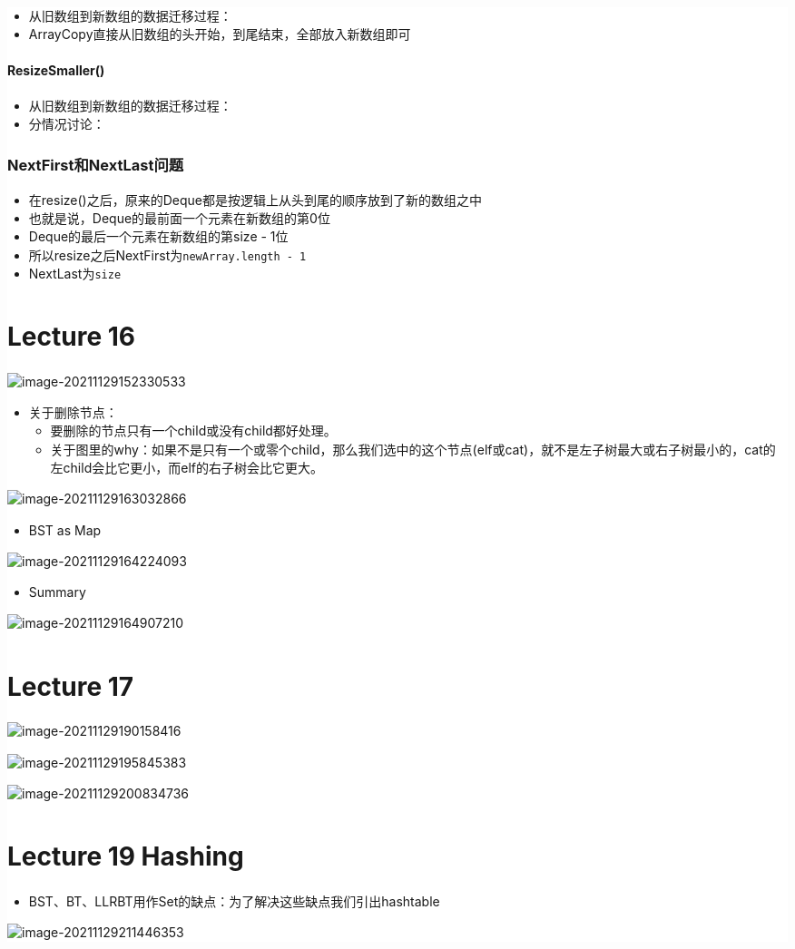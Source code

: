 - 从旧数组到新数组的数据迁移过程：
- ArrayCopy直接从旧数组的头开始，到尾结束，全部放入新数组即可

#### ResizeSmaller()

- 从旧数组到新数组的数据迁移过程：
- 分情况讨论：

### NextFirst和NextLast问题

- 在resize()之后，原来的Deque都是按逻辑上从头到尾的顺序放到了新的数组之中
- 也就是说，Deque的最前面一个元素在新数组的第0位
- Deque的最后一个元素在新数组的第size - 1位
- 所以resize之后NextFirst为`newArray.length - 1`
- NextLast为`size`

# Lecture 16

![image-20211129152330533](https://raw.githubusercontent.com/CorneliaStreet1/PictureBed/master/202111291523746.png)

- 关于删除节点：
  - 要删除的节点只有一个child或没有child都好处理。
  - 关于图里的why：如果不是只有一个或零个child，那么我们选中的这个节点(elf或cat)，就不是左子树最大或右子树最小的，cat的左child会比它更小，而elf的右子树会比它更大。

![image-20211129163032866](https://raw.githubusercontent.com/CorneliaStreet1/PictureBed/master/202111291630070.png)

- BST as Map

![image-20211129164224093](https://raw.githubusercontent.com/CorneliaStreet1/PictureBed/master/202111291642277.png)

- Summary

![image-20211129164907210](https://raw.githubusercontent.com/CorneliaStreet1/PictureBed/master/202111291649416.png)



# Lecture 17

![image-20211129190158416](https://raw.githubusercontent.com/CorneliaStreet1/PictureBed/master/202111291901605.png)

![image-20211129195845383](https://raw.githubusercontent.com/CorneliaStreet1/PictureBed/master/202111291958573.png)

![image-20211129200834736](https://raw.githubusercontent.com/CorneliaStreet1/PictureBed/master/202111292008914.png)



# Lecture 19 Hashing

- BST、BT、LLRBT用作Set的缺点：为了解决这些缺点我们引出hashtable

![image-20211129211446353](https://raw.githubusercontent.com/CorneliaStreet1/PictureBed/master/202111292114572.png)
